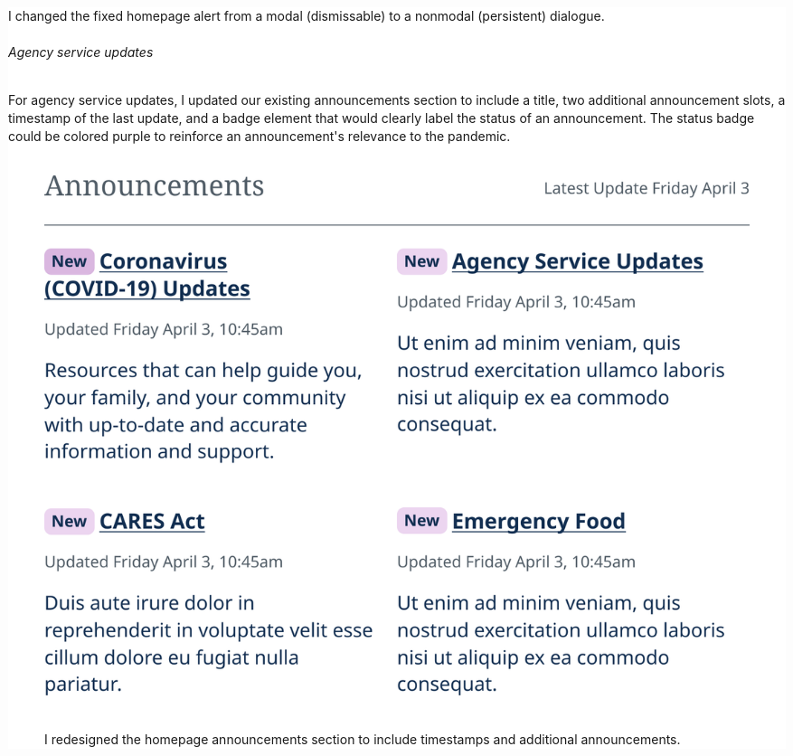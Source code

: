   <figcaption class="static">I changed the fixed homepage alert from a modal (dismissable) to a nonmodal (persistent) dialogue.</figcaption>
</figure>

###### Agency service updates

For agency service updates, I updated our existing announcements section to include a title, two additional announcement slots, a timestamp of the last update, and a badge element that would clearly label the status of an announcement. The status badge could be colored purple to reinforce an announcement's relevance to the pandemic.

<figure class="figure">
  <div class="figure__matte flex items-center justify-center px-4 tablet:px-8" style="height: auto; background-color: #FFF" >
    <img class="my-8 mx-auto" src="/img/anyc-covid-announcements.svg" width="800" height="627" loading="lazy" decoding="async" />
  </div>

  <figcaption class="static">I redesigned the homepage announcements section to include timestamps and additional announcements.</figcaption>
</figure>
